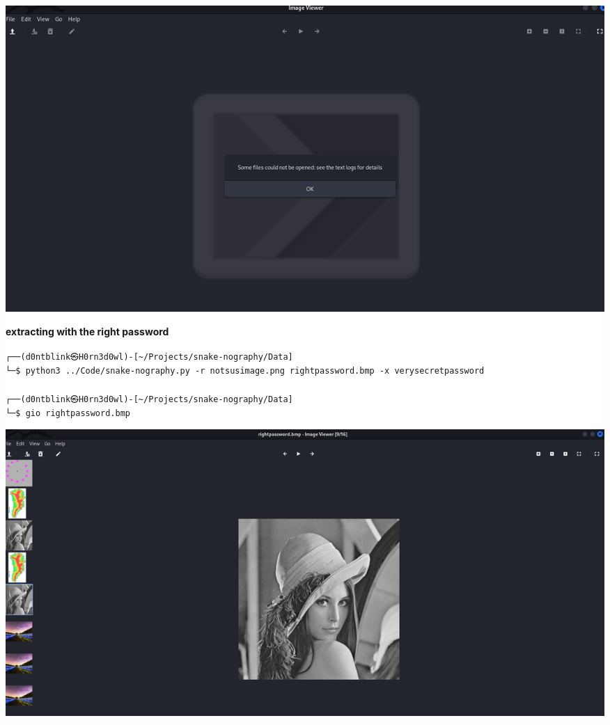 ![proof](../Extras/ecryptiontest/wrongpassword.png)

**extracting with the right password**

```
┌──(d0ntblink㉿H0rn3d0wl)-[~/Projects/snake-nography/Data]
└─$ python3 ../Code/snake-nography.py -r notsusimage.png rightpassword.bmp -x verysecretpassword

┌──(d0ntblink㉿H0rn3d0wl)-[~/Projects/snake-nography/Data]
└─$ gio rightpassword.bmp
```

![proof](../Extras/ecryptiontest/rightpassword.png)
